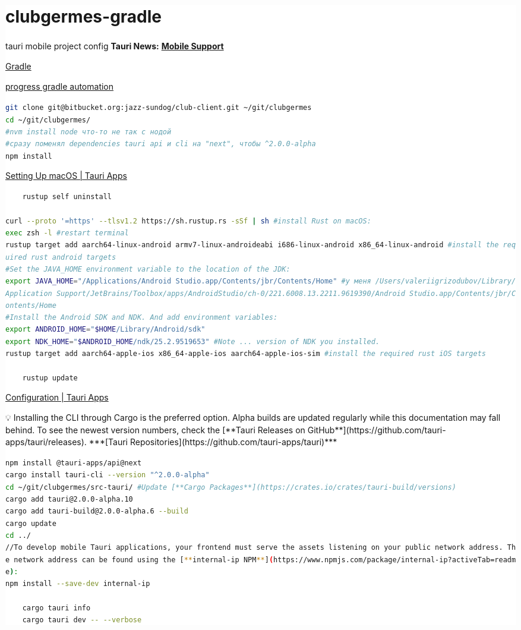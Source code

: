 # clubgermes-gradle
tauri mobile project config
**Tauri News:** **[Mobile Support](https://tauri.app/blog/2023/03/01/create-tauri-app-version-3-released/#tauri-20-alpha--mobile-support)**

[Gradle](https://www.notion.so/Gradle-a1cf7cfae5b1421a908abc736b3a7fac?pvs=21) 

[progress gradle automation](https://www.notion.so/progress-gradle-automation-a9579b7acea94125b5abd249b0b132fe?pvs=21)

```bash
git clone git@bitbucket.org:jazz-sundog/club-client.git ~/git/clubgermes
cd ~/git/clubgermes/
#nvm install node что-то не так с нодой
#сразу поменял dependencies tauri api и cli на "next", чтобы ^2.0.0-alpha
npm install
```

[Setting Up macOS | Tauri Apps](https://next--tauri.netlify.app/next/guides/getting-started/prerequisites/macos/)

```bash
	rustup self uninstall

curl --proto '=https' --tlsv1.2 https://sh.rustup.rs -sSf | sh #install Rust on macOS:
exec zsh -l #restart terminal
rustup target add aarch64-linux-android armv7-linux-androideabi i686-linux-android x86_64-linux-android #install the required rust android targets
#Set the JAVA_HOME environment variable to the location of the JDK:
export JAVA_HOME="/Applications/Android Studio.app/Contents/jbr/Contents/Home" #у меня /Users/valeriigrizodubov/Library/Application Support/JetBrains/Toolbox/apps/AndroidStudio/ch-0/221.6008.13.2211.9619390/Android Studio.app/Contents/jbr/Contents/Home
#Install the Android SDK and NDK. And add environment variables:
export ANDROID_HOME="$HOME/Library/Android/sdk"
export NDK_HOME="$ANDROID_HOME/ndk/25.2.9519653" #Note ... version of NDK you installed.
rustup target add aarch64-apple-ios x86_64-apple-ios aarch64-apple-ios-sim #install the required rust iOS targets

	rustup update
```

[Configuration | Tauri Apps](https://next--tauri.netlify.app/next/mobile/development/configuration)

<aside>
💡 Installing the CLI through Cargo is the preferred option.
Alpha builds are updated regularly while this documentation may fall behind. To see the newest version numbers, check the [**Tauri Releases on GitHub**](https://github.com/tauri-apps/tauri/releases). ***[Tauri Repositories](https://github.com/tauri-apps/tauri)***

</aside>

```bash
npm install @tauri-apps/api@next
cargo install tauri-cli --version "^2.0.0-alpha"
cd ~/git/clubgermes/src-tauri/ #Update [**Cargo Packages**](https://crates.io/crates/tauri-build/versions)
cargo add tauri@2.0.0-alpha.10
cargo add tauri-build@2.0.0-alpha.6 --build
cargo update
cd ../
//To develop mobile Tauri applications, your frontend must serve the assets listening on your public network address. The network address can be found using the [**internal-ip NPM**](https://www.npmjs.com/package/internal-ip?activeTab=readme):
npm install --save-dev internal-ip

	cargo tauri info
	cargo tauri dev -- --verbose
```